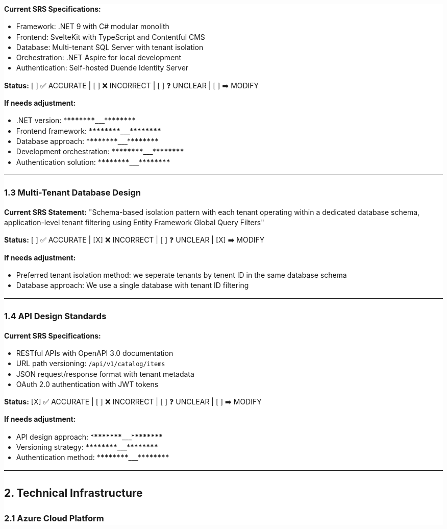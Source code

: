 **Current SRS Specifications:**

- Framework: .NET 9 with C# modular monolith
- Frontend: SvelteKit with TypeScript and Contentful CMS
- Database: Multi-tenant SQL Server with tenant isolation
- Orchestration: .NET Aspire for local development
- Authentication: Self-hosted Duende Identity Server

**Status:** [ ] ✅ ACCURATE | [ ] ❌ INCORRECT | [ ] ❓ UNCLEAR | [ ] ➡️ MODIFY

**If needs adjustment:**

- .NET version: \***\*\*\*\*\*\*\***\_\_\_\***\*\*\*\*\*\*\***
- Frontend framework: \***\*\*\*\*\*\*\***\_\_\_\***\*\*\*\*\*\*\***
- Database approach: \***\*\*\*\*\*\*\***\_\_\_\***\*\*\*\*\*\*\***
- Development orchestration: \***\*\*\*\*\*\*\***\_\_\_\***\*\*\*\*\*\*\***
- Authentication solution: \***\*\*\*\*\*\*\***\_\_\_\***\*\*\*\*\*\*\***

---

### 1.3 Multi-Tenant Database Design

**Current SRS Statement:** "Schema-based isolation pattern with each tenant operating within a dedicated database schema, application-level tenant filtering using Entity Framework Global Query Filters"

**Status:** [ ] ✅ ACCURATE | [X] ❌ INCORRECT | [ ] ❓ UNCLEAR | [X] ➡️ MODIFY

**If needs adjustment:**

- Preferred tenant isolation method: we seperate tenants by tenent ID in the same database schema
- Database approach: We use a single database with tenant ID filtering

---

### 1.4 API Design Standards

**Current SRS Specifications:**

- RESTful APIs with OpenAPI 3.0 documentation
- URL path versioning: `/api/v1/catalog/items`
- JSON request/response format with tenant metadata
- OAuth 2.0 authentication with JWT tokens

**Status:** [X] ✅ ACCURATE | [ ] ❌ INCORRECT | [ ] ❓ UNCLEAR | [ ] ➡️ MODIFY

**If needs adjustment:**

- API design approach: \***\*\*\*\*\*\*\***\_\_\_\***\*\*\*\*\*\*\***
- Versioning strategy: \***\*\*\*\*\*\*\***\_\_\_\***\*\*\*\*\*\*\***
- Authentication method: \***\*\*\*\*\*\*\***\_\_\_\***\*\*\*\*\*\*\***

---

## 2. Technical Infrastructure

### 2.1 Azure Cloud Platform
